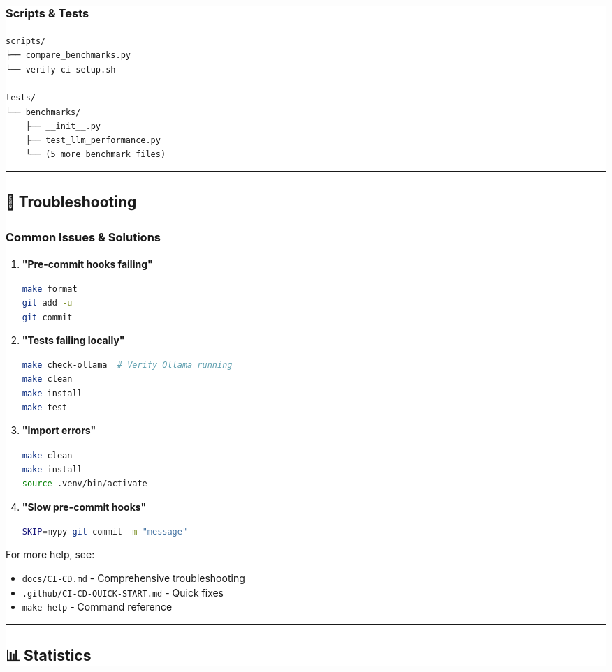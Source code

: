 ### Scripts & Tests
```
scripts/
├── compare_benchmarks.py
└── verify-ci-setup.sh

tests/
└── benchmarks/
    ├── __init__.py
    ├── test_llm_performance.py
    └── (5 more benchmark files)
```

---

## 🚨 Troubleshooting

### Common Issues & Solutions

1. **"Pre-commit hooks failing"**
   ```bash
   make format
   git add -u
   git commit
   ```

2. **"Tests failing locally"**
   ```bash
   make check-ollama  # Verify Ollama running
   make clean
   make install
   make test
   ```

3. **"Import errors"**
   ```bash
   make clean
   make install
   source .venv/bin/activate
   ```

4. **"Slow pre-commit hooks"**
   ```bash
   SKIP=mypy git commit -m "message"
   ```

For more help, see:
- `docs/CI-CD.md` - Comprehensive troubleshooting
- `.github/CI-CD-QUICK-START.md` - Quick fixes
- `make help` - Command reference

---

## 📊 Statistics
